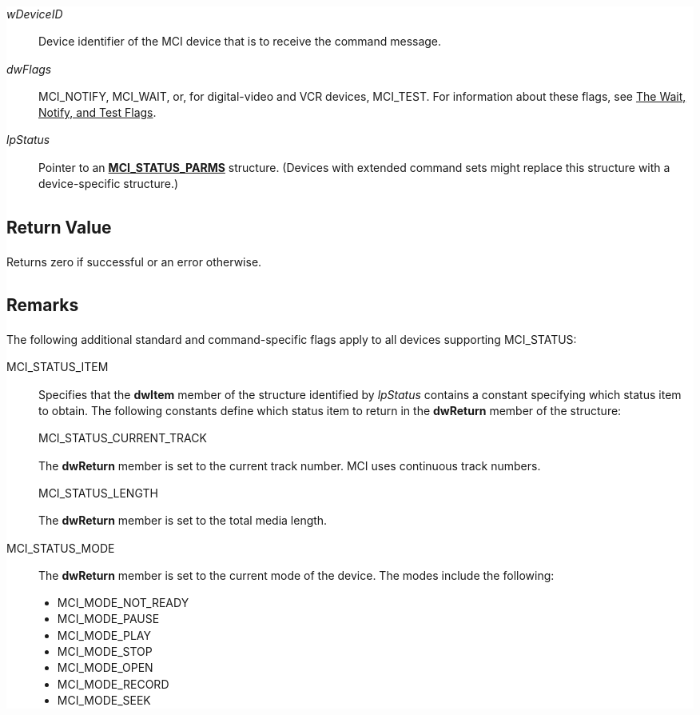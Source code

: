 <dl> <dt>

<span id="wDeviceID"></span><span id="wdeviceid"></span><span id="WDEVICEID"></span>*wDeviceID*
</dt> <dd>

Device identifier of the MCI device that is to receive the command message.

</dd> <dt>

<span id="dwFlags"></span><span id="dwflags"></span><span id="DWFLAGS"></span>*dwFlags*
</dt> <dd>

MCI\_NOTIFY, MCI\_WAIT, or, for digital-video and VCR devices, MCI\_TEST. For information about these flags, see [The Wait, Notify, and Test Flags](the-wait-notify-and-test-flags.md).

</dd> <dt>

<span id="lpStatus"></span><span id="lpstatus"></span><span id="LPSTATUS"></span>*lpStatus*
</dt> <dd>

Pointer to an [**MCI\_STATUS\_PARMS**](mci-status-parms.md) structure. (Devices with extended command sets might replace this structure with a device-specific structure.)

</dd> </dl>

## Return Value

Returns zero if successful or an error otherwise.

## Remarks

The following additional standard and command-specific flags apply to all devices supporting MCI\_STATUS:

<dl> <dt>

<span id="MCI_STATUS_ITEM"></span><span id="mci_status_item"></span>MCI\_STATUS\_ITEM
</dt> <dd>

Specifies that the **dwItem** member of the structure identified by *lpStatus* contains a constant specifying which status item to obtain. The following constants define which status item to return in the **dwReturn** member of the structure:

MCI\_STATUS\_CURRENT\_TRACK

The **dwReturn** member is set to the current track number. MCI uses continuous track numbers.

MCI\_STATUS\_LENGTH

The **dwReturn** member is set to the total media length.

</dd> <dt>

<span id="MCI_STATUS_MODE"></span><span id="mci_status_mode"></span>MCI\_STATUS\_MODE
</dt> <dd>

The **dwReturn** member is set to the current mode of the device. The modes include the following:

-   MCI\_MODE\_NOT\_READY
-   MCI\_MODE\_PAUSE
-   MCI\_MODE\_PLAY
-   MCI\_MODE\_STOP
-   MCI\_MODE\_OPEN
-   MCI\_MODE\_RECORD
-   MCI\_MODE\_SEEK
